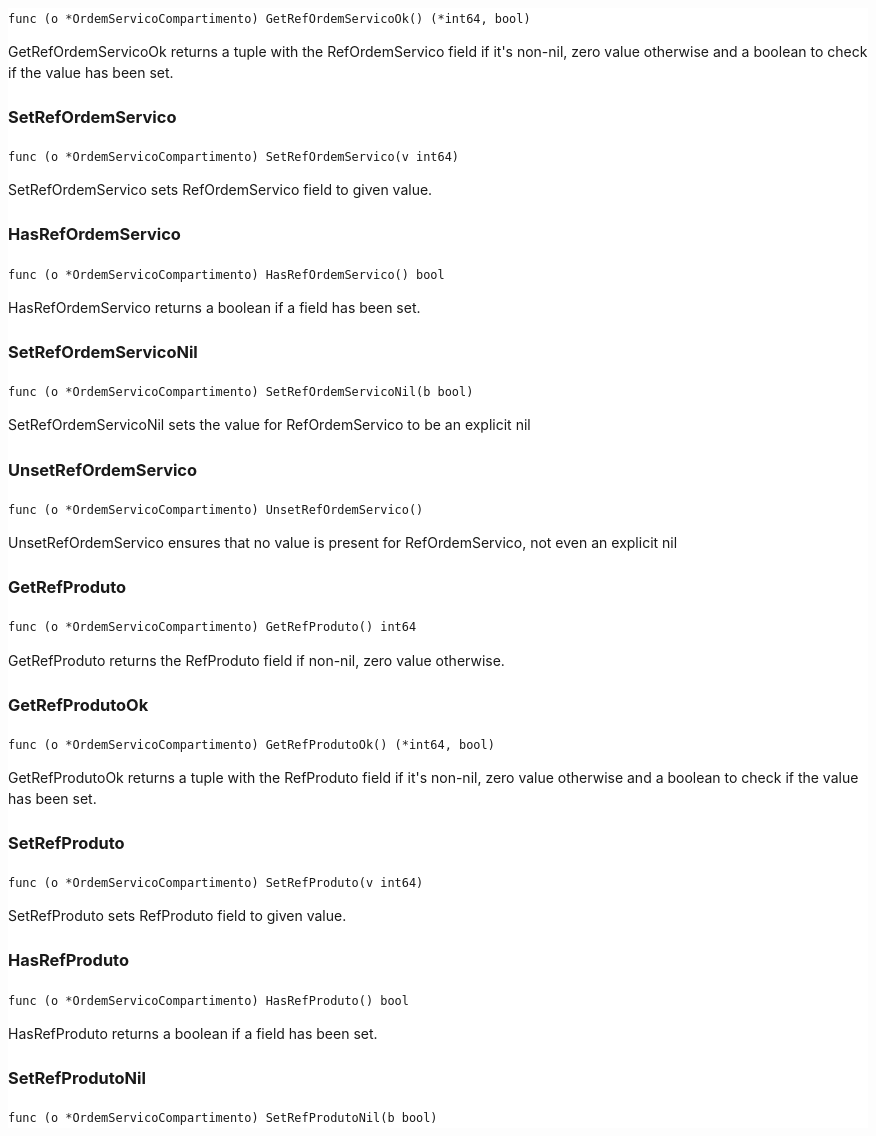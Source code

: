 `func (o *OrdemServicoCompartimento) GetRefOrdemServicoOk() (*int64, bool)`

GetRefOrdemServicoOk returns a tuple with the RefOrdemServico field if it's non-nil, zero value otherwise
and a boolean to check if the value has been set.

### SetRefOrdemServico

`func (o *OrdemServicoCompartimento) SetRefOrdemServico(v int64)`

SetRefOrdemServico sets RefOrdemServico field to given value.

### HasRefOrdemServico

`func (o *OrdemServicoCompartimento) HasRefOrdemServico() bool`

HasRefOrdemServico returns a boolean if a field has been set.

### SetRefOrdemServicoNil

`func (o *OrdemServicoCompartimento) SetRefOrdemServicoNil(b bool)`

 SetRefOrdemServicoNil sets the value for RefOrdemServico to be an explicit nil

### UnsetRefOrdemServico
`func (o *OrdemServicoCompartimento) UnsetRefOrdemServico()`

UnsetRefOrdemServico ensures that no value is present for RefOrdemServico, not even an explicit nil
### GetRefProduto

`func (o *OrdemServicoCompartimento) GetRefProduto() int64`

GetRefProduto returns the RefProduto field if non-nil, zero value otherwise.

### GetRefProdutoOk

`func (o *OrdemServicoCompartimento) GetRefProdutoOk() (*int64, bool)`

GetRefProdutoOk returns a tuple with the RefProduto field if it's non-nil, zero value otherwise
and a boolean to check if the value has been set.

### SetRefProduto

`func (o *OrdemServicoCompartimento) SetRefProduto(v int64)`

SetRefProduto sets RefProduto field to given value.

### HasRefProduto

`func (o *OrdemServicoCompartimento) HasRefProduto() bool`

HasRefProduto returns a boolean if a field has been set.

### SetRefProdutoNil

`func (o *OrdemServicoCompartimento) SetRefProdutoNil(b bool)`

